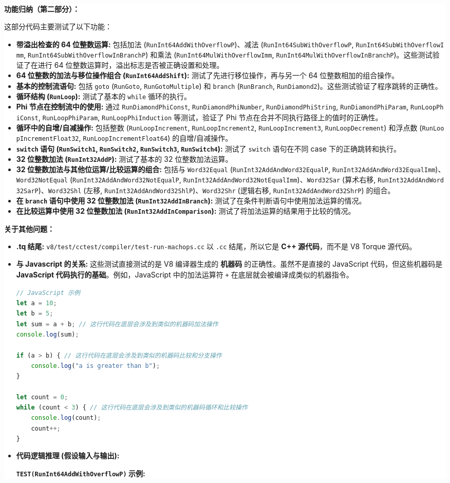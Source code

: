 **功能归纳（第二部分）：**

这部分代码主要测试了以下功能：

* **带溢出检查的 64 位整数运算:**  包括加法 (`RunInt64AddWithOverflowP`)、减法 (`RunInt64SubWithOverflowP`, `RunInt64SubWithOverflowImm`, `RunInt64SubWithOverflowInBranchP`) 和乘法 (`RunInt64MulWithOverflowImm`, `RunInt64MulWithOverflowInBranchP`)。这些测试验证了在进行 64 位整数运算时，溢出标志是否被正确设置和处理。
* **64 位整数的加法与移位操作组合 (`RunInt64AddShift`):** 测试了先进行移位操作，再与另一个 64 位整数相加的组合操作。
* **基本的控制流语句:** 包括 `goto` (`RunGoto`, `RunGotoMultiple`) 和 `branch` (`RunBranch`, `RunDiamond2`)。这些测试验证了程序跳转的正确性。
* **循环结构 (`RunLoop`):**  测试了基本的 `while` 循环的执行。
* **Phi 节点在控制流中的使用:** 通过 `RunDiamondPhiConst`, `RunDiamondPhiNumber`, `RunDiamondPhiString`, `RunDiamondPhiParam`, `RunLoopPhiConst`, `RunLoopPhiParam`, `RunLoopPhiInduction` 等测试，验证了 Phi 节点在合并不同执行路径上的值时的正确性。
* **循环中的自增/自减操作:** 包括整数 (`RunLoopIncrement`, `RunLoopIncrement2`, `RunLoopIncrement3`, `RunLoopDecrement`) 和浮点数 (`RunLoopIncrementFloat32`, `RunLoopIncrementFloat64`) 的自增/自减操作。
* **`switch` 语句 (`RunSwitch1`, `RunSwitch2`, `RunSwitch3`, `RunSwitch4`):**  测试了 `switch` 语句在不同 case 下的正确跳转和执行。
* **32 位整数加法 (`RunInt32AddP`):**  测试了基本的 32 位整数加法运算。
* **32 位整数加法与其他位运算/比较运算的组合:**  包括与 `Word32Equal` (`RunInt32AddAndWord32EqualP`, `RunInt32AddAndWord32EqualImm`)、`Word32NotEqual` (`RunInt32AddAndWord32NotEqualP`, `RunInt32AddAndWord32NotEqualImm`)、`Word32Sar` (算术右移, `RunInt32AddAndWord32SarP`)、`Word32Shl` (左移, `RunInt32AddAndWord32ShlP`)、`Word32Shr` (逻辑右移, `RunInt32AddAndWord32ShrP`) 的组合。
* **在 `branch` 语句中使用 32 位整数加法 (`RunInt32AddInBranch`):** 测试了在条件判断语句中使用加法运算的情况。
* **在比较运算中使用 32 位整数加法 (`RunInt32AddInComparison`):** 测试了将加法运算的结果用于比较的情况。

**关于其他问题：**

* **.tq 结尾:**  `v8/test/cctest/compiler/test-run-machops.cc` 以 `.cc` 结尾，所以它是 **C++ 源代码**，而不是 V8 Torque 源代码。
* **与 Javascript 的关系:** 这些测试直接测试的是 V8 编译器生成的 **机器码** 的正确性。虽然不是直接的 JavaScript 代码，但这些机器码是 **JavaScript 代码执行的基础**。例如，JavaScript 中的加法运算符 `+` 在底层就会被编译成类似的机器指令。

   ```javascript
   // JavaScript 示例
   let a = 10;
   let b = 5;
   let sum = a + b; // 这行代码在底层会涉及到类似的机器码加法操作
   console.log(sum);

   if (a > b) { // 这行代码在底层会涉及到类似的机器码比较和分支操作
       console.log("a is greater than b");
   }

   let count = 0;
   while (count < 3) { // 这行代码在底层会涉及到类似的机器码循环和比较操作
       console.log(count);
       count++;
   }
   ```

* **代码逻辑推理 (假设输入与输出):**

   **`TEST(RunInt64AddWithOverflowP)` 示例:**
